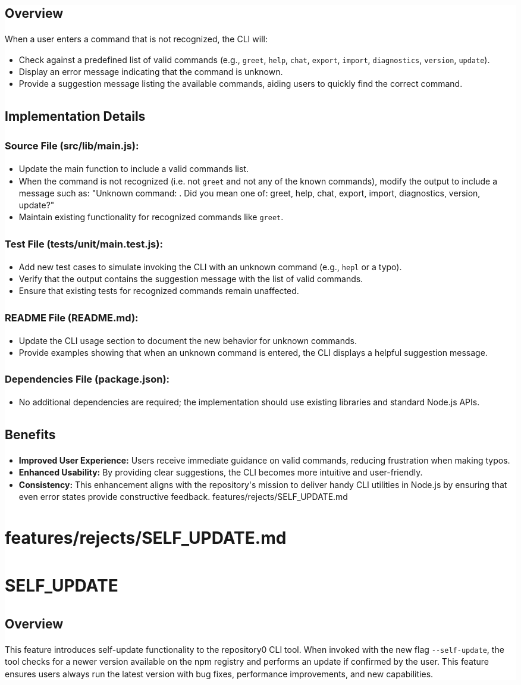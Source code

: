 ## Overview

When a user enters a command that is not recognized, the CLI will:
- Check against a predefined list of valid commands (e.g., `greet`, `help`, `chat`, `export`, `import`, `diagnostics`, `version`, `update`).
- Display an error message indicating that the command is unknown.
- Provide a suggestion message listing the available commands, aiding users to quickly find the correct command.

## Implementation Details

### Source File (src/lib/main.js):
- Update the main function to include a valid commands list. 
- When the command is not recognized (i.e. not `greet` and not any of the known commands), modify the output to include a message such as:
  "Unknown command: <command>. Did you mean one of: greet, help, chat, export, import, diagnostics, version, update?"
- Maintain existing functionality for recognized commands like `greet`.

### Test File (tests/unit/main.test.js):
- Add new test cases to simulate invoking the CLI with an unknown command (e.g., `hepl` or a typo).
- Verify that the output contains the suggestion message with the list of valid commands.
- Ensure that existing tests for recognized commands remain unaffected.

### README File (README.md):
- Update the CLI usage section to document the new behavior for unknown commands.
- Provide examples showing that when an unknown command is entered, the CLI displays a helpful suggestion message.

### Dependencies File (package.json):
- No additional dependencies are required; the implementation should use existing libraries and standard Node.js APIs.

## Benefits

- **Improved User Experience:** Users receive immediate guidance on valid commands, reducing frustration when making typos.
- **Enhanced Usability:** By providing clear suggestions, the CLI becomes more intuitive and user-friendly.
- **Consistency:** This enhancement aligns with the repository's mission to deliver handy CLI utilities in Node.js by ensuring that even error states provide constructive feedback.
features/rejects/SELF_UPDATE.md
# features/rejects/SELF_UPDATE.md
# SELF_UPDATE

## Overview
This feature introduces self-update functionality to the repository0 CLI tool. When invoked with the new flag `--self-update`, the tool checks for a newer version available on the npm registry and performs an update if confirmed by the user. This feature ensures users always run the latest version with bug fixes, performance improvements, and new capabilities.
